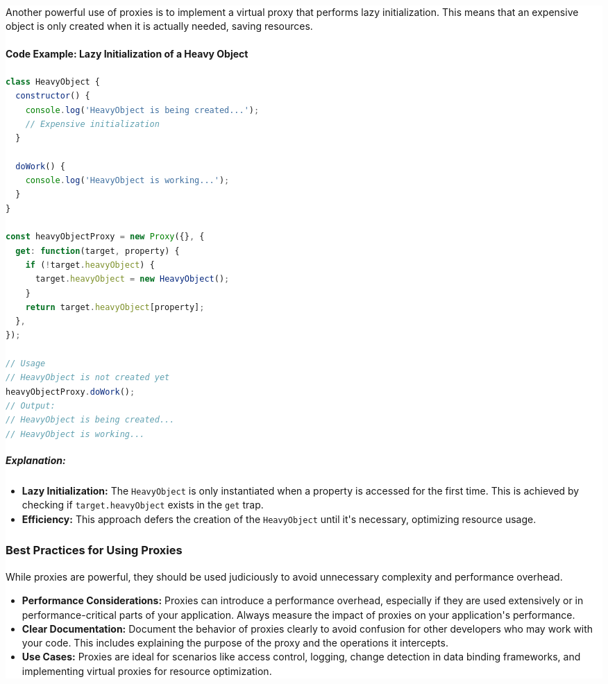 Another powerful use of proxies is to implement a virtual proxy that performs lazy initialization. This means that an expensive object is only created when it is actually needed, saving resources.

#### Code Example: Lazy Initialization of a Heavy Object

```javascript
class HeavyObject {
  constructor() {
    console.log('HeavyObject is being created...');
    // Expensive initialization
  }

  doWork() {
    console.log('HeavyObject is working...');
  }
}

const heavyObjectProxy = new Proxy({}, {
  get: function(target, property) {
    if (!target.heavyObject) {
      target.heavyObject = new HeavyObject();
    }
    return target.heavyObject[property];
  },
});

// Usage
// HeavyObject is not created yet
heavyObjectProxy.doWork();
// Output:
// HeavyObject is being created...
// HeavyObject is working...
```

##### Explanation:

- **Lazy Initialization:** The `HeavyObject` is only instantiated when a property is accessed for the first time. This is achieved by checking if `target.heavyObject` exists in the `get` trap.
- **Efficiency:** This approach defers the creation of the `HeavyObject` until it's necessary, optimizing resource usage.

### Best Practices for Using Proxies

While proxies are powerful, they should be used judiciously to avoid unnecessary complexity and performance overhead.

- **Performance Considerations:** Proxies can introduce a performance overhead, especially if they are used extensively or in performance-critical parts of your application. Always measure the impact of proxies on your application's performance.
- **Clear Documentation:** Document the behavior of proxies clearly to avoid confusion for other developers who may work with your code. This includes explaining the purpose of the proxy and the operations it intercepts.
- **Use Cases:** Proxies are ideal for scenarios like access control, logging, change detection in data binding frameworks, and implementing virtual proxies for resource optimization.
